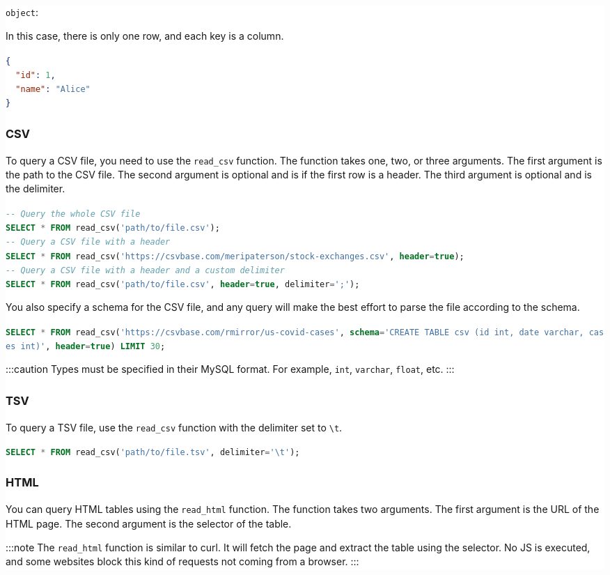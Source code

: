 `object`:

In this case, there is only one row, and each key is a column.

```json
{
  "id": 1,
  "name": "Alice"
}
```

### CSV

To query a CSV file, you need to use the `read_csv` function. The function takes one, two, or three arguments. The first argument is the path to the CSV file. The second argument is optional and is if the first row is a header. The third argument is optional and is the delimiter.

```sql
-- Query the whole CSV file
SELECT * FROM read_csv('path/to/file.csv');
-- Query a CSV file with a header
SELECT * FROM read_csv('https://csvbase.com/meripaterson/stock-exchanges.csv', header=true);
-- Query a CSV file with a header and a custom delimiter
SELECT * FROM read_csv('path/to/file.csv', header=true, delimiter=';');
```

You also specify a schema for the CSV file, and any query will make the best effort to parse the file according to the schema.

```sql title="Querying a CSV file with a schema" "schema='CREATE TABLE csv (id int, date varchar, cases int)'"
SELECT * FROM read_csv('https://csvbase.com/rmirror/us-covid-cases', schema='CREATE TABLE csv (id int, date varchar, cases int)', header=true) LIMIT 30;
```

:::caution
Types must be specified in their MySQL format. For example, `int`, `varchar`, `float`, etc.
:::

### TSV

To query a TSV file, use the `read_csv` function with the delimiter set to `\t`.

```sql
SELECT * FROM read_csv('path/to/file.tsv', delimiter='\t');
```

### HTML

You can query HTML tables using the `read_html` function. The function takes two arguments. The first argument is the URL of the HTML page. The second argument is the selector of the table.

:::note
The `read_html` function is similar to curl. It will fetch the page and extract the table using the selector. No JS is executed, and some websites block this kind of requests not coming from a browser.
:::
